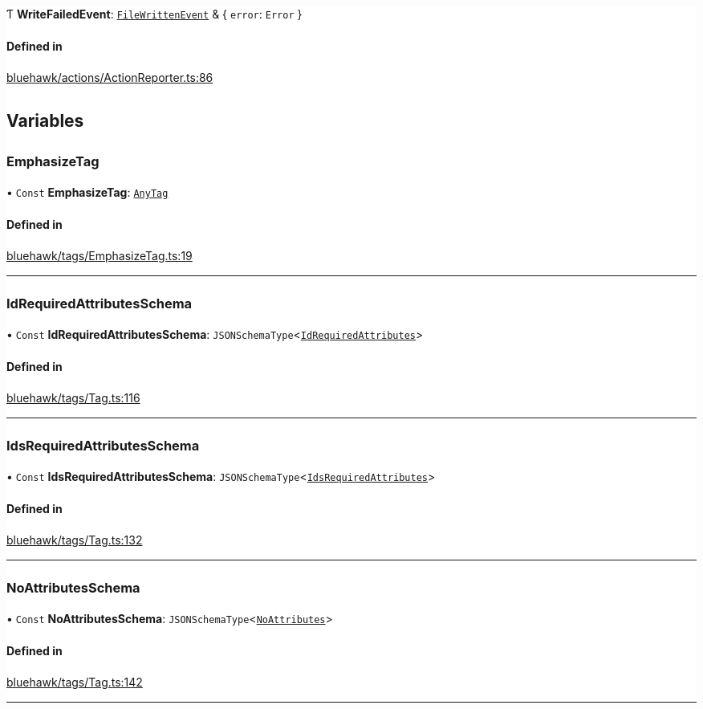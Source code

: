 Ƭ **WriteFailedEvent**: [`FileWrittenEvent`](modules.md#filewrittenevent) & \{ `error`: `Error`  }

#### Defined in

[bluehawk/actions/ActionReporter.ts:86](https://github.com/krollins-mdb/Bluehawk/blob/0886b9526801a2b31a73b01fc05e9bdcbd23c69e/src/bluehawk/actions/ActionReporter.ts#L86)

## Variables

### EmphasizeTag

• `Const` **EmphasizeTag**: [`AnyTag`](interfaces/AnyTag.md)

#### Defined in

[bluehawk/tags/EmphasizeTag.ts:19](https://github.com/krollins-mdb/Bluehawk/blob/0886b9526801a2b31a73b01fc05e9bdcbd23c69e/src/bluehawk/tags/EmphasizeTag.ts#L19)

___

### IdRequiredAttributesSchema

• `Const` **IdRequiredAttributesSchema**: `JSONSchemaType`\<[`IdRequiredAttributes`](modules.md#idrequiredattributes)\>

#### Defined in

[bluehawk/tags/Tag.ts:116](https://github.com/krollins-mdb/Bluehawk/blob/0886b9526801a2b31a73b01fc05e9bdcbd23c69e/src/bluehawk/tags/Tag.ts#L116)

___

### IdsRequiredAttributesSchema

• `Const` **IdsRequiredAttributesSchema**: `JSONSchemaType`\<[`IdsRequiredAttributes`](modules.md#idsrequiredattributes)\>

#### Defined in

[bluehawk/tags/Tag.ts:132](https://github.com/krollins-mdb/Bluehawk/blob/0886b9526801a2b31a73b01fc05e9bdcbd23c69e/src/bluehawk/tags/Tag.ts#L132)

___

### NoAttributesSchema

• `Const` **NoAttributesSchema**: `JSONSchemaType`\<[`NoAttributes`](modules.md#noattributes)\>

#### Defined in

[bluehawk/tags/Tag.ts:142](https://github.com/krollins-mdb/Bluehawk/blob/0886b9526801a2b31a73b01fc05e9bdcbd23c69e/src/bluehawk/tags/Tag.ts#L142)

___
